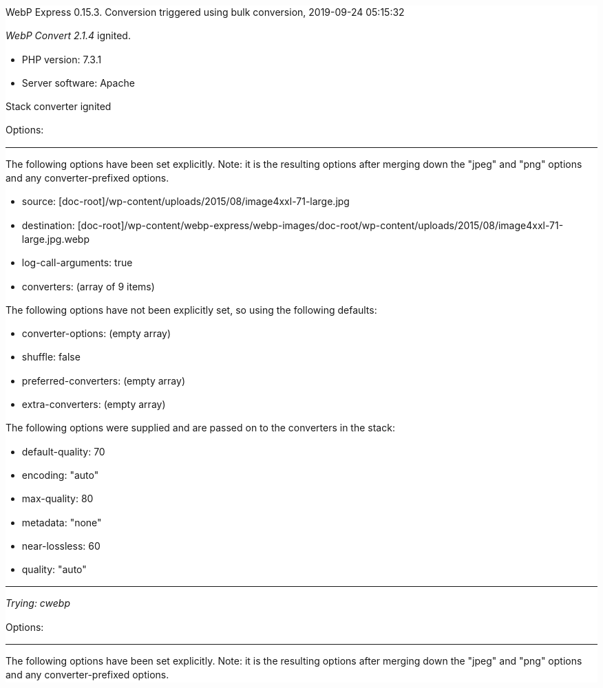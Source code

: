 WebP Express 0.15.3. Conversion triggered using bulk conversion, 2019-09-24 05:15:32


*WebP Convert 2.1.4*  ignited.

- PHP version: 7.3.1

- Server software: Apache


Stack converter ignited


Options:

------------

The following options have been set explicitly. Note: it is the resulting options after merging down the "jpeg" and "png" options and any converter-prefixed options.

- source: [doc-root]/wp-content/uploads/2015/08/image4xxl-71-large.jpg

- destination: [doc-root]/wp-content/webp-express/webp-images/doc-root/wp-content/uploads/2015/08/image4xxl-71-large.jpg.webp

- log-call-arguments: true

- converters: (array of 9 items)


The following options have not been explicitly set, so using the following defaults:

- converter-options: (empty array)

- shuffle: false

- preferred-converters: (empty array)

- extra-converters: (empty array)


The following options were supplied and are passed on to the converters in the stack:

- default-quality: 70

- encoding: "auto"

- max-quality: 80

- metadata: "none"

- near-lossless: 60

- quality: "auto"

------------



*Trying: cwebp* 


Options:

------------

The following options have been set explicitly. Note: it is the resulting options after merging down the "jpeg" and "png" options and any converter-prefixed options.
